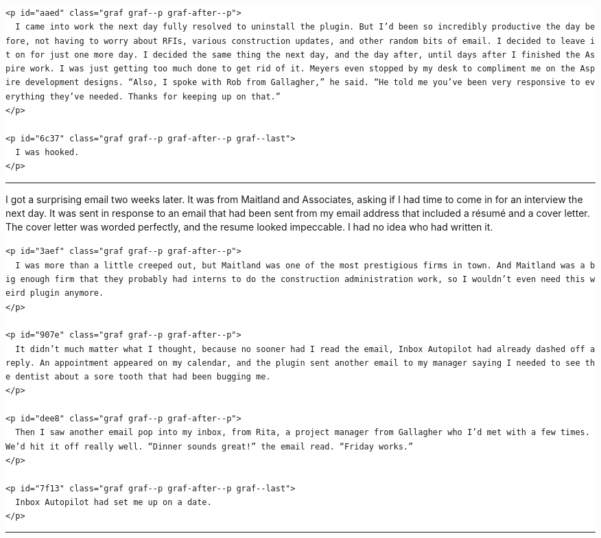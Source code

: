     <p id="aaed" class="graf graf--p graf-after--p">
      I came into work the next day fully resolved to uninstall the plugin. But I’d been so incredibly productive the day before, not having to worry about RFIs, various construction updates, and other random bits of email. I decided to leave it on for just one more day. I decided the same thing the next day, and the day after, until days after I finished the Aspire work. I was just getting too much done to get rid of it. Meyers even stopped by my desk to compliment me on the Aspire development designs. “Also, I spoke with Rob from Gallagher,” he said. “He told me you’ve been very responsive to everything they’ve needed. Thanks for keeping up on that.”
    </p>
    
    <p id="6c37" class="graf graf--p graf-after--p graf--last">
      I was hooked.
    </p>
  </div>
</div></section> <section class="section section--body"> 

<div class="section-divider">
  <hr class="section-divider" />
</div>

<div class="section-content">
  <div class="section-inner sectionLayout--insetColumn">
    <p id="25bb" class="graf graf--p graf--leading">
      I got a surprising email two weeks later. It was from Maitland and Associates, asking if I had time to come in for an interview the next day. It was sent in response to an email that had been sent from my email address that included a résumé and a cover letter. The cover letter was worded perfectly, and the resume looked impeccable. I had no idea who had written it.
    </p>
    
    <p id="3aef" class="graf graf--p graf-after--p">
      I was more than a little creeped out, but Maitland was one of the most prestigious firms in town. And Maitland was a big enough firm that they probably had interns to do the construction administration work, so I wouldn’t even need this weird plugin anymore.
    </p>
    
    <p id="907e" class="graf graf--p graf-after--p">
      It didn’t much matter what I thought, because no sooner had I read the email, Inbox Autopilot had already dashed off a reply. An appointment appeared on my calendar, and the plugin sent another email to my manager saying I needed to see the dentist about a sore tooth that had been bugging me.
    </p>
    
    <p id="dee8" class="graf graf--p graf-after--p">
      Then I saw another email pop into my inbox, from Rita, a project manager from Gallagher who I’d met with a few times. We’d hit it off really well. “Dinner sounds great!” the email read. “Friday works.”
    </p>
    
    <p id="7f13" class="graf graf--p graf-after--p graf--last">
      Inbox Autopilot had set me up on a date.
    </p>
  </div>
</div></section> <section class="section section--body"> 

<div class="section-divider">
  <hr class="section-divider" />
</div>
